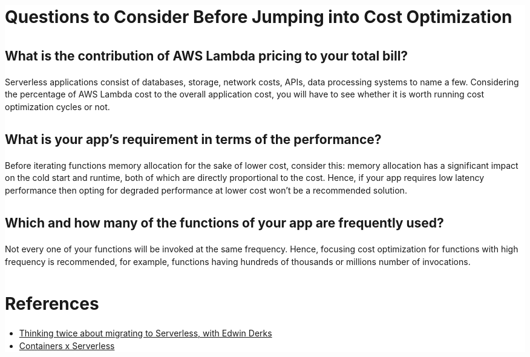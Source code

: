 # Questions to Consider Before Jumping into Cost Optimization

## What is the contribution of AWS Lambda pricing to your total bill?
Serverless applications consist of databases, storage, network costs, APIs, data processing systems to name a few. Considering the percentage of AWS Lambda cost to the overall application cost, you will have to see whether it is worth running cost optimization cycles or not.

## What is your app’s requirement in terms of the performance?
Before iterating functions memory allocation for the sake of lower cost, consider this: memory allocation has a significant impact on the cold start and runtime, both of which are directly proportional to the cost. Hence, if your app requires low latency performance then opting for degraded performance at lower cost won’t be a recommended solution.

## Which and how many of the functions of your app are frequently used?
Not every one of your functions will be invoked at the same frequency. Hence, focusing cost optimization for functions with high frequency is recommended, for example, functions having hundreds of thousands or millions number of invocations.

# References

- [Thinking twice about migrating to Serverless, with Edwin Derks](https://www.youtube.com/watch?v=SWttiRCJSUE)
- [Containers x Serverless](https://www.thorntech.com/2018/08/containers-vs-serverless/)
